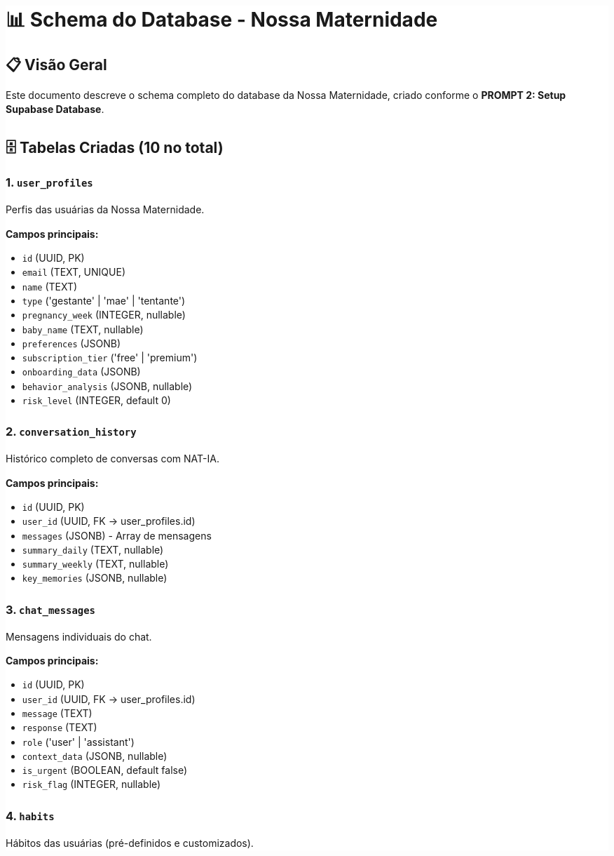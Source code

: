 # 📊 Schema do Database - Nossa Maternidade

## 📋 Visão Geral

Este documento descreve o schema completo do database da Nossa Maternidade, criado conforme o **PROMPT 2: Setup Supabase Database**.

## 🗄️ Tabelas Criadas (10 no total)

### 1. `user_profiles`
Perfis das usuárias da Nossa Maternidade.

**Campos principais:**
- `id` (UUID, PK)
- `email` (TEXT, UNIQUE)
- `name` (TEXT)
- `type` ('gestante' | 'mae' | 'tentante')
- `pregnancy_week` (INTEGER, nullable)
- `baby_name` (TEXT, nullable)
- `preferences` (JSONB)
- `subscription_tier` ('free' | 'premium')
- `onboarding_data` (JSONB)
- `behavior_analysis` (JSONB, nullable)
- `risk_level` (INTEGER, default 0)

### 2. `conversation_history`
Histórico completo de conversas com NAT-IA.

**Campos principais:**
- `id` (UUID, PK)
- `user_id` (UUID, FK → user_profiles.id)
- `messages` (JSONB) - Array de mensagens
- `summary_daily` (TEXT, nullable)
- `summary_weekly` (TEXT, nullable)
- `key_memories` (JSONB, nullable)

### 3. `chat_messages`
Mensagens individuais do chat.

**Campos principais:**
- `id` (UUID, PK)
- `user_id` (UUID, FK → user_profiles.id)
- `message` (TEXT)
- `response` (TEXT)
- `role` ('user' | 'assistant')
- `context_data` (JSONB, nullable)
- `is_urgent` (BOOLEAN, default false)
- `risk_flag` (INTEGER, nullable)

### 4. `habits`
Hábitos das usuárias (pré-definidos e customizados).
